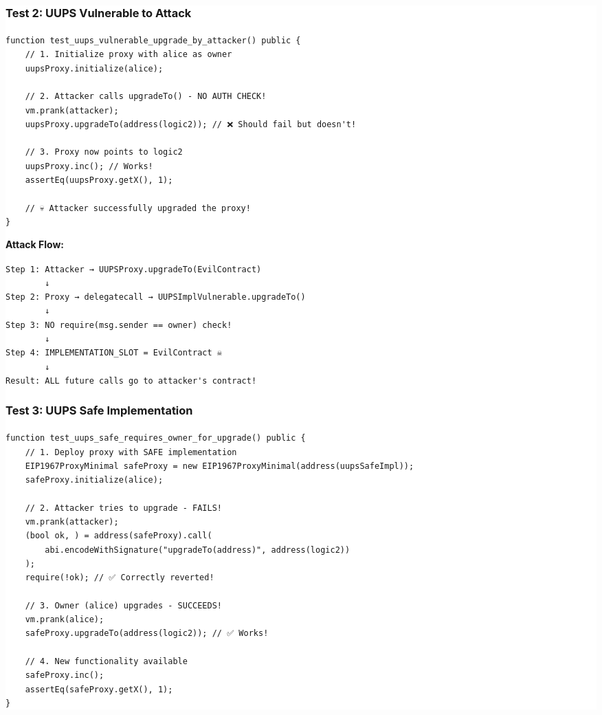### Test 2: UUPS Vulnerable to Attack
```solidity
function test_uups_vulnerable_upgrade_by_attacker() public {
    // 1. Initialize proxy with alice as owner
    uupsProxy.initialize(alice);
    
    // 2. Attacker calls upgradeTo() - NO AUTH CHECK!
    vm.prank(attacker);
    uupsProxy.upgradeTo(address(logic2)); // ❌ Should fail but doesn't!
    
    // 3. Proxy now points to logic2
    uupsProxy.inc(); // Works!
    assertEq(uupsProxy.getX(), 1);
    
    // 💀 Attacker successfully upgraded the proxy!
}
```

**Attack Flow:**
```
Step 1: Attacker → UUPSProxy.upgradeTo(EvilContract)
        ↓
Step 2: Proxy → delegatecall → UUPSImplVulnerable.upgradeTo()
        ↓
Step 3: NO require(msg.sender == owner) check!
        ↓
Step 4: IMPLEMENTATION_SLOT = EvilContract ☠️
        ↓
Result: ALL future calls go to attacker's contract!
```

### Test 3: UUPS Safe Implementation
```solidity
function test_uups_safe_requires_owner_for_upgrade() public {
    // 1. Deploy proxy with SAFE implementation
    EIP1967ProxyMinimal safeProxy = new EIP1967ProxyMinimal(address(uupsSafeImpl));
    safeProxy.initialize(alice);
    
    // 2. Attacker tries to upgrade - FAILS!
    vm.prank(attacker);
    (bool ok, ) = address(safeProxy).call(
        abi.encodeWithSignature("upgradeTo(address)", address(logic2))
    );
    require(!ok); // ✅ Correctly reverted!
    
    // 3. Owner (alice) upgrades - SUCCEEDS!
    vm.prank(alice);
    safeProxy.upgradeTo(address(logic2)); // ✅ Works!
    
    // 4. New functionality available
    safeProxy.inc();
    assertEq(safeProxy.getX(), 1);
}
```
